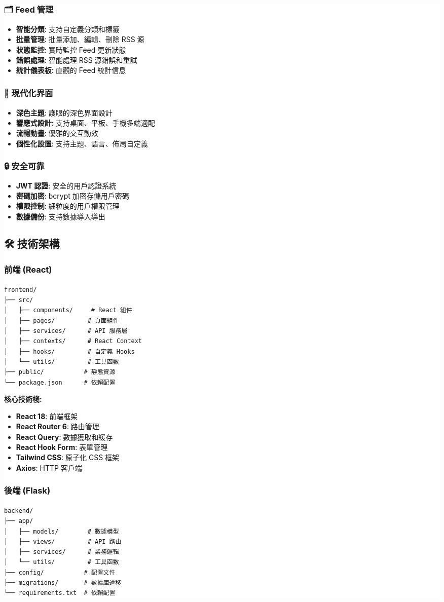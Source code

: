 ### 🗂️ Feed 管理
- **智能分類**: 支持自定義分類和標籤
- **批量管理**: 批量添加、編輯、刪除 RSS 源
- **狀態監控**: 實時監控 Feed 更新狀態
- **錯誤處理**: 智能處理 RSS 源錯誤和重試
- **統計儀表板**: 直觀的 Feed 統計信息

### 🎨 現代化界面
- **深色主題**: 護眼的深色界面設計
- **響應式設計**: 支持桌面、平板、手機多端適配
- **流暢動畫**: 優雅的交互動效
- **個性化設置**: 支持主題、語言、佈局自定義

### 🔒 安全可靠
- **JWT 認證**: 安全的用戶認證系統
- **密碼加密**: bcrypt 加密存儲用戶密碼
- **權限控制**: 細粒度的用戶權限管理
- **數據備份**: 支持數據導入導出

## 🛠 技術架構

### 前端 (React)
```
frontend/
├── src/
│   ├── components/     # React 組件
│   ├── pages/         # 頁面組件
│   ├── services/      # API 服務層
│   ├── contexts/      # React Context
│   ├── hooks/         # 自定義 Hooks
│   └── utils/         # 工具函數
├── public/           # 靜態資源
└── package.json      # 依賴配置
```

**核心技術棧:**
- **React 18**: 前端框架
- **React Router 6**: 路由管理
- **React Query**: 數據獲取和緩存
- **React Hook Form**: 表單管理
- **Tailwind CSS**: 原子化 CSS 框架
- **Axios**: HTTP 客戶端

### 後端 (Flask)
```
backend/
├── app/
│   ├── models/        # 數據模型
│   ├── views/         # API 路由
│   ├── services/      # 業務邏輯
│   └── utils/         # 工具函數
├── config/           # 配置文件
├── migrations/       # 數據庫遷移
└── requirements.txt  # 依賴配置
```
